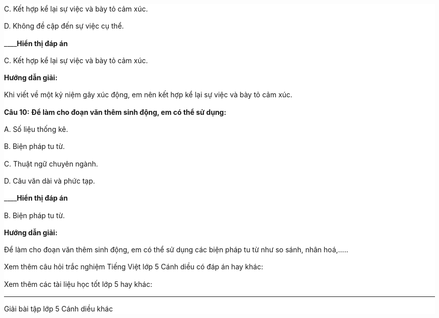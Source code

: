 C. Kết hợp kể lại sự việc và bày tỏ cảm xúc.

D. Không đề cập đến sự việc cụ thể.

____**Hiển thị đáp án**

C. Kết hợp kể lại sự việc và bày tỏ cảm xúc.

**Hướng dẫn giải:**

Khi viết về một kỷ niệm gây xúc động, em nên kết hợp kể lại sự việc và bày tỏ cảm xúc.

**Câu 10:** **Để làm cho đoạn văn thêm sinh động, em có thể sử dụng:**

A. Số liệu thống kê.

B. Biện pháp tu từ.

C. Thuật ngữ chuyên ngành.

D. Câu văn dài và phức tạp.

____**Hiển thị đáp án**

B. Biện pháp tu từ.

**Hướng dẫn giải:**

Để làm cho đoạn văn thêm sinh động, em có thể sử dụng các biện pháp tu từ như so sánh, nhân hoá,…..

Xem thêm câu hỏi trắc nghiệm Tiếng Việt lớp 5 Cánh diều có đáp án hay khác:

Xem thêm các tài liệu học tốt lớp 5 hay khác:

* * *

Giải bài tập lớp 5 Cánh diều khác
